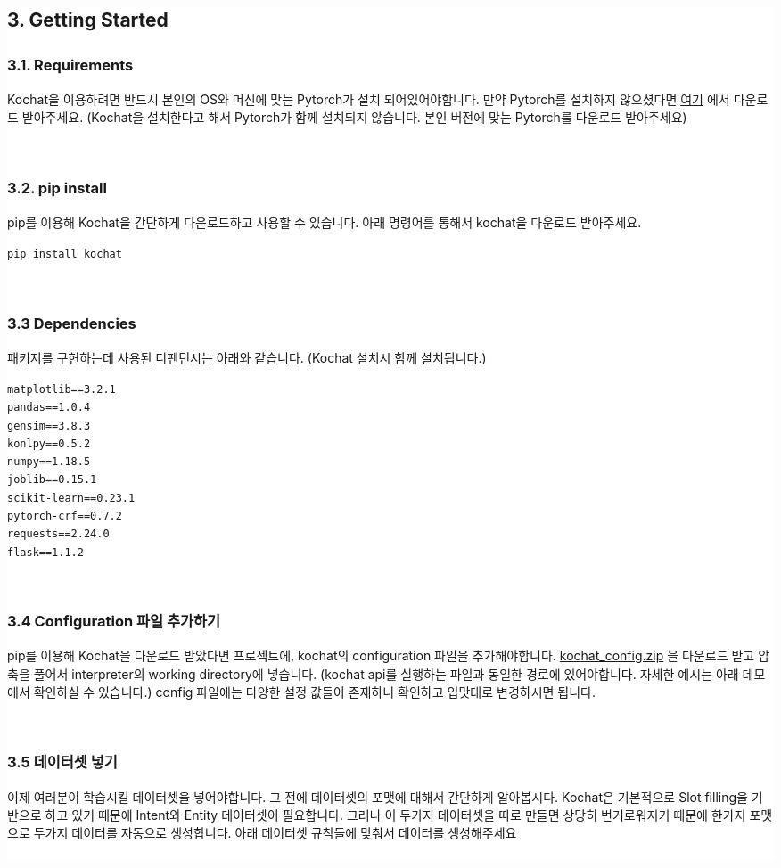 
## 3. Getting Started

### 3.1. Requirements 
Kochat을 이용하려면 반드시 본인의 OS와 머신에 맞는 Pytorch가 설치 되어있어야합니다.
만약 Pytorch를 설치하지 않으셨다면 [여기](https://pytorch.org/get-started/locally/) 에서 다운로드 받아주세요.
(Kochat을 설치한다고 해서 Pytorch가 함께 설치되지 않습니다. 본인 버전에 맞는 Pytorch를 다운로드 받아주세요)

<br>

### 3.2. pip install 
pip를 이용해 Kochat을 간단하게 다운로드하고 사용할 수 있습니다. 
아래 명령어를 통해서 kochat을 다운로드 받아주세요.
```shell script
pip install kochat
```

<br>

### 3.3 Dependencies
패키지를 구현하는데 사용된 디펜던시는 아래와 같습니다. 
(Kochat 설치시 함께 설치됩니다.)
```
matplotlib==3.2.1
pandas==1.0.4
gensim==3.8.3
konlpy==0.5.2
numpy==1.18.5
joblib==0.15.1
scikit-learn==0.23.1
pytorch-crf==0.7.2
requests==2.24.0
flask==1.1.2
```

<br>

### 3.4 Configuration 파일 추가하기
pip를 이용해 Kochat을 다운로드 받았다면 프로젝트에, kochat의 configuration 파일을 추가해야합니다.
[kochat_config.zip](https://github.com/gusdnd852/kochat/files/4867232/kochat_config.zip) 을 
다운로드 받고 압축을 풀어서 interpreter의 working directory에 넣습니다. (kochat api를 실행하는 파일과
동일한 경로에 있어야합니다. 자세한 예시는 아래 데모에서 확인하실 수 있습니다.) 
config 파일에는 다양한 설정 값들이 존재하니 확인하고 입맛대로 변경하시면 됩니다.

<br>

### 3.5 데이터셋 넣기
이제 여러분이 학습시킬 데이터셋을 넣어야합니다. 
그 전에 데이터셋의 포맷에 대해서 간단하게 알아봅시다. 
Kochat은 기본적으로 Slot filling을 기반으로
하고 있기 때문에 Intent와 Entity 데이터셋이 필요합니다. 
그러나 이 두가지 데이터셋을 따로 만들면 상당히 번거로워지기 때문에 
한가지 포맷으로 두가지 데이터를 자동으로 생성합니다.
아래 데이터셋 규칙들에 맞춰서 데이터를 생성해주세요
<br><br>

